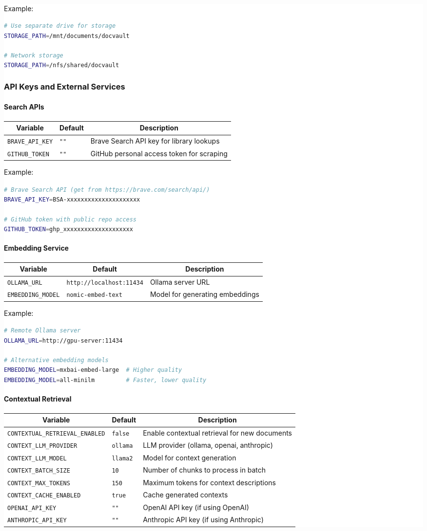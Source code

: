 Example:
```bash
# Use separate drive for storage
STORAGE_PATH=/mnt/documents/docvault

# Network storage
STORAGE_PATH=/nfs/shared/docvault
```

### API Keys and External Services

#### Search APIs

| Variable | Default | Description |
|----------|---------|-------------|
| `BRAVE_API_KEY` | `""` | Brave Search API key for library lookups |
| `GITHUB_TOKEN` | `""` | GitHub personal access token for scraping |

Example:
```bash
# Brave Search API (get from https://brave.com/search/api/)
BRAVE_API_KEY=BSA-xxxxxxxxxxxxxxxxxxxxx

# GitHub token with public repo access
GITHUB_TOKEN=ghp_xxxxxxxxxxxxxxxxxxxx
```

#### Embedding Service

| Variable | Default | Description |
|----------|---------|-------------|
| `OLLAMA_URL` | `http://localhost:11434` | Ollama server URL |
| `EMBEDDING_MODEL` | `nomic-embed-text` | Model for generating embeddings |

Example:
```bash
# Remote Ollama server
OLLAMA_URL=http://gpu-server:11434

# Alternative embedding models
EMBEDDING_MODEL=mxbai-embed-large  # Higher quality
EMBEDDING_MODEL=all-minilm         # Faster, lower quality
```

#### Contextual Retrieval

| Variable | Default | Description |
|----------|---------|-------------|
| `CONTEXTUAL_RETRIEVAL_ENABLED` | `false` | Enable contextual retrieval for new documents |
| `CONTEXT_LLM_PROVIDER` | `ollama` | LLM provider (ollama, openai, anthropic) |
| `CONTEXT_LLM_MODEL` | `llama2` | Model for context generation |
| `CONTEXT_BATCH_SIZE` | `10` | Number of chunks to process in batch |
| `CONTEXT_MAX_TOKENS` | `150` | Maximum tokens for context descriptions |
| `CONTEXT_CACHE_ENABLED` | `true` | Cache generated contexts |
| `OPENAI_API_KEY` | `""` | OpenAI API key (if using OpenAI) |
| `ANTHROPIC_API_KEY` | `""` | Anthropic API key (if using Anthropic) |
